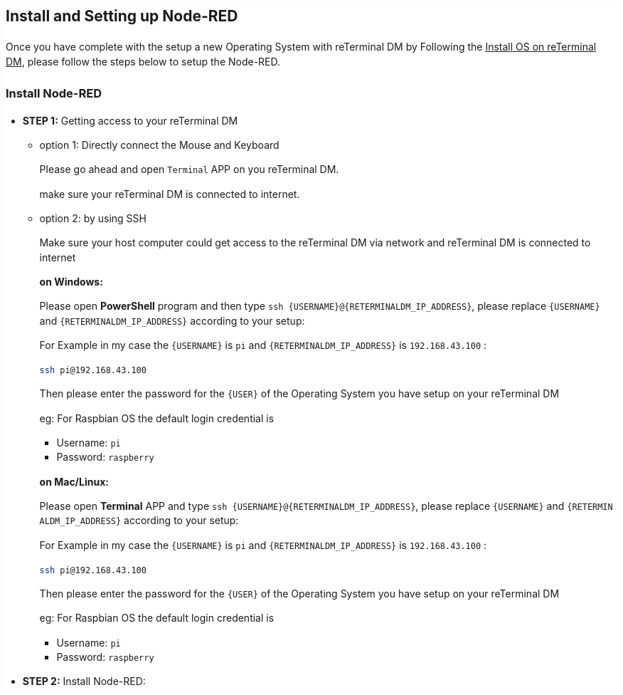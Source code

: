 ## Install and Setting up Node-RED

Once you have complete with the setup a new Operating System with reTerminal DM by Following the [Install OS on reTerminal DM](#), please follow the steps below to setup the Node-RED.

### Install Node-RED

* **STEP 1:** Getting access to your reTerminal DM

  * option 1: Directly connect the Mouse and Keyboard

    Please go ahead and open `Terminal` APP on you reTerminal DM.

    make sure your reTerminal DM is connected to internet.

  * option 2: by using SSH

    Make sure your host computer could get access to the reTerminal DM via network and reTerminal DM is connected to internet

    **on Windows:**

      Please open **PowerShell** program and then type `ssh {USERNAME}@{RETERMINALDM_IP_ADDRESS}`, please replace `{USERNAME}` and `{RETERMINALDM_IP_ADDRESS}` according to your setup:
            
      For Example in my case the  `{USERNAME}` is `pi` and `{RETERMINALDM_IP_ADDRESS}` is `192.168.43.100` :

      ```sh
      ssh pi@192.168.43.100
      ```
      
      Then please enter the password for the `{USER}` of the Operating System you have setup on your reTerminal DM 
      
      eg: For Raspbian OS the default login credential is
       * Username: `pi`
       * Password: `raspberry`

    **on Mac/Linux:**

      Please open **Terminal** APP and type `ssh {USERNAME}@{RETERMINALDM_IP_ADDRESS}`, please replace `{USERNAME}` and `{RETERMINALDM_IP_ADDRESS}` according to your setup:
      
      For Example in my case the  `{USERNAME}` is `pi` and `{RETERMINALDM_IP_ADDRESS}` is `192.168.43.100` :

      ```sh
      ssh pi@192.168.43.100
      ```

      Then please enter the password for the `{USER}` of the Operating System you have setup on your reTerminal DM 
      
      eg: For Raspbian OS the default login credential is
       * Username: `pi`
       * Password: `raspberry`

* **STEP 2:** Install Node-RED:
